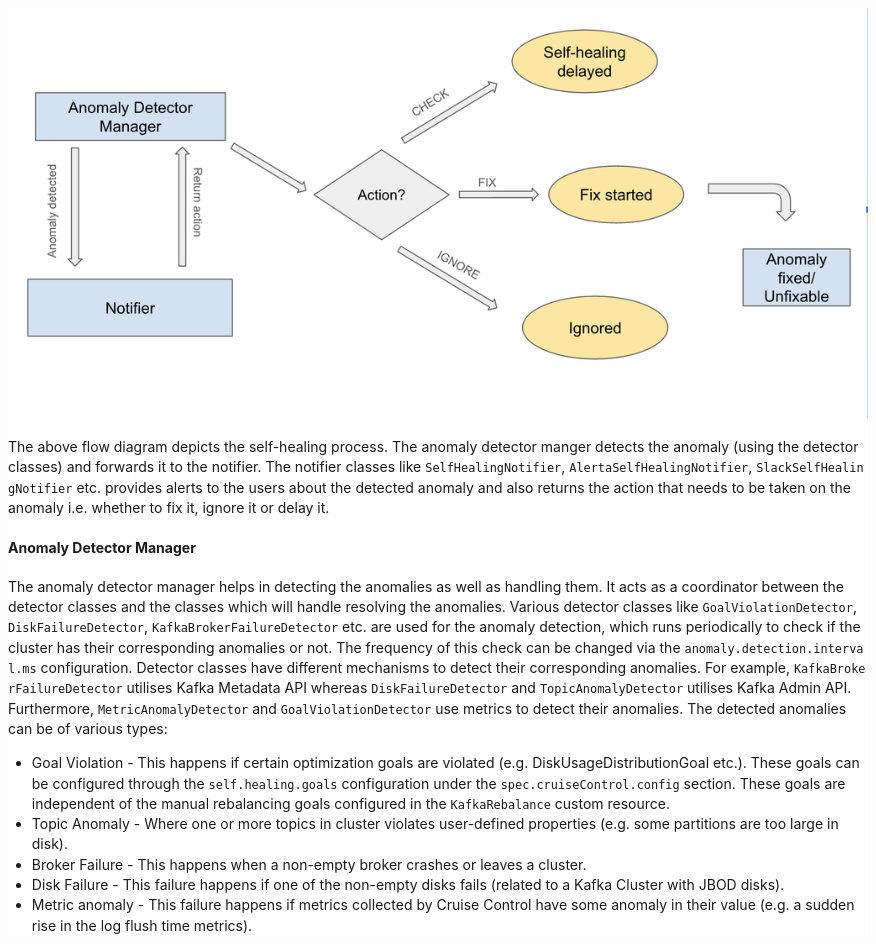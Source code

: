 ![self-healing flow diagram](./images/090-self-healing-flow.png)

The above flow diagram depicts the self-healing process.
The anomaly detector manger detects the anomaly (using the detector classes) and forwards it to the notifier.
The notifier classes like `SelfHealingNotifier`, `AlertaSelfHealingNotifier`, `SlackSelfHealingNotifier` etc. provides alerts to the users about the detected anomaly and also returns the action that needs to be taken on the anomaly i.e. whether to fix it, ignore it or delay it.
 
#### Anomaly Detector Manager

The anomaly detector manager helps in detecting the anomalies as well as handling them.
It acts as a coordinator between the detector classes and the classes which will handle resolving the anomalies.
Various detector classes like `GoalViolationDetector`, `DiskFailureDetector`, `KafkaBrokerFailureDetector` etc. are used for the anomaly detection, which runs periodically to check if the cluster has their corresponding anomalies or not.
The frequency of this check can be changed via the `anomaly.detection.interval.ms` configuration.
Detector classes have different mechanisms to detect their corresponding anomalies.
For example, `KafkaBrokerFailureDetector` utilises Kafka Metadata API whereas `DiskFailureDetector` and `TopicAnomalyDetector` utilises Kafka Admin API.
Furthermore, `MetricAnomalyDetector` and `GoalViolationDetector` use metrics to detect their anomalies.
The detected anomalies can be of various types:
* Goal Violation - This happens if certain optimization goals are violated (e.g. DiskUsageDistributionGoal etc.). These goals can be configured through the `self.healing.goals` configuration under the `spec.cruiseControl.config` section. These goals are independent of the manual rebalancing goals configured in the `KafkaRebalance` custom resource.
* Topic Anomaly - Where one or more topics in cluster violates user-defined properties (e.g. some partitions are too large in disk).
* Broker Failure - This happens when a non-empty broker crashes or leaves a cluster.
* Disk Failure - This failure happens if one of the non-empty disks fails (related to a Kafka Cluster with JBOD disks).
* Metric anomaly - This failure happens if metrics collected by Cruise Control have some anomaly in their value (e.g. a sudden rise in the log flush time metrics).
